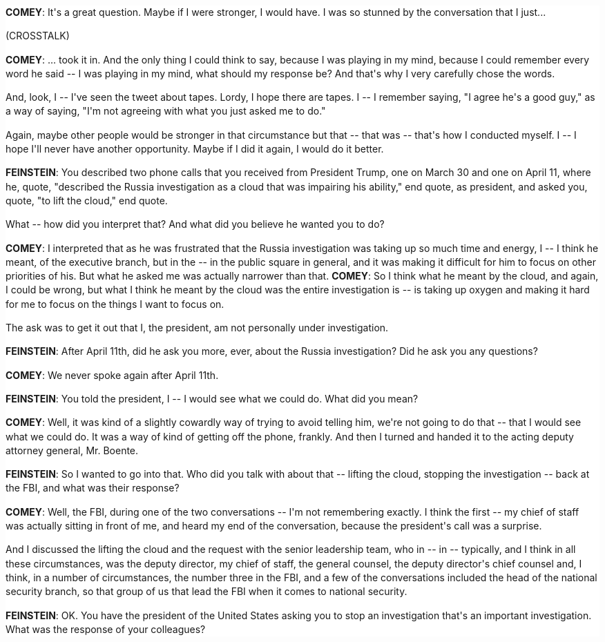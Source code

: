 **COMEY**: It's a great question. Maybe if I were stronger, I would have. I was so stunned by the conversation that I just...

(CROSSTALK)

**COMEY**: ... took it in. And the only thing I could think to say, because I was playing in my mind, because I could remember every word he said -- I was playing in my mind, what should my response be? And that's why I very carefully chose the words.

And, look, I -- I've seen the tweet about tapes. Lordy, I hope there are tapes. I -- I remember saying, "I agree he's a good guy," as a way of saying, "I'm not agreeing with what you just asked me to do."

Again, maybe other people would be stronger in that circumstance but that -- that was -- that's how I conducted myself. I -- I hope I'll never have another opportunity. Maybe if I did it again, I would do it better.

**FEINSTEIN**: You described two phone calls that you received from President Trump, one on March 30 and one on April 11, where he, quote, "described the Russia investigation as a cloud that was impairing his ability," end quote, as president, and asked you, quote, "to lift the cloud," end quote.

What -- how did you interpret that? And what did you believe he wanted you to do?

**COMEY**: I interpreted that as he was frustrated that the Russia investigation was taking up so much time and energy, I -- I think he meant, of the executive branch, but in the -- in the public square in general, and it was making it difficult for him to focus on other priorities of his. But what he asked me was actually narrower than that.
**COMEY**: So I think what he meant by the cloud, and again, I could be wrong, but what I think he meant by the cloud was the entire investigation is -- is taking up oxygen and making it hard for me to focus on the things I want to focus on.

The ask was to get it out that I, the president, am not personally under investigation.

**FEINSTEIN**: After April 11th, did he ask you more, ever, about the Russia investigation? Did he ask you any questions?

**COMEY**: We never spoke again after April 11th.

**FEINSTEIN**: You told the president, I -- I would see what we could do. What did you mean?

**COMEY**: Well, it was kind of a slightly cowardly way of trying to avoid telling him, we're not going to do that -- that I would see what we could do. It was a way of kind of getting off the phone, frankly. And then I turned and handed it to the acting deputy attorney general, Mr. Boente.

**FEINSTEIN**: So I wanted to go into that. Who did you talk with about that -- lifting the cloud, stopping the investigation -- back at the FBI, and what was their response?

**COMEY**: Well, the FBI, during one of the two conversations -- I'm not remembering exactly. I think the first -- my chief of staff was actually sitting in front of me, and heard my end of the conversation, because the president's call was a surprise.

And I discussed the lifting the cloud and the request with the senior leadership team, who in -- in -- typically, and I think in all these circumstances, was the deputy director, my chief of staff, the general counsel, the deputy director's chief counsel and, I think, in a number of circumstances, the number three in the FBI, and a few of the conversations included the head of the national security branch, so that group of us that lead the FBI when it comes to national security.

**FEINSTEIN**: OK. You have the president of the United States asking you to stop an investigation that's an important investigation. What was the response of your colleagues?
